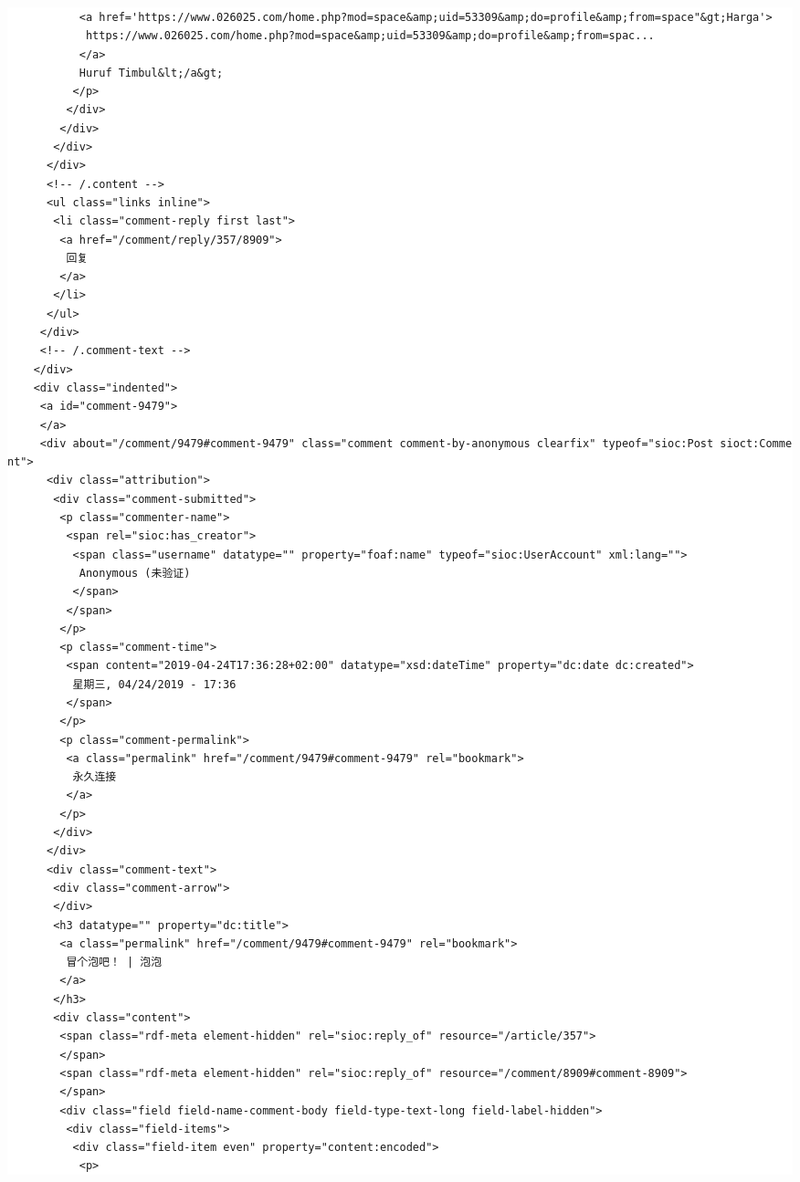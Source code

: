                <a href='https://www.026025.com/home.php?mod=space&amp;uid=53309&amp;do=profile&amp;from=space"&gt;Harga'>
                https://www.026025.com/home.php?mod=space&amp;uid=53309&amp;do=profile&amp;from=spac...
               </a>
               Huruf Timbul&lt;/a&gt;
              </p>
             </div>
            </div>
           </div>
          </div>
          <!-- /.content -->
          <ul class="links inline">
           <li class="comment-reply first last">
            <a href="/comment/reply/357/8909">
             回复
            </a>
           </li>
          </ul>
         </div>
         <!-- /.comment-text -->
        </div>
        <div class="indented">
         <a id="comment-9479">
         </a>
         <div about="/comment/9479#comment-9479" class="comment comment-by-anonymous clearfix" typeof="sioc:Post sioct:Comment">
          <div class="attribution">
           <div class="comment-submitted">
            <p class="commenter-name">
             <span rel="sioc:has_creator">
              <span class="username" datatype="" property="foaf:name" typeof="sioc:UserAccount" xml:lang="">
               Anonymous (未验证)
              </span>
             </span>
            </p>
            <p class="comment-time">
             <span content="2019-04-24T17:36:28+02:00" datatype="xsd:dateTime" property="dc:date dc:created">
              星期三, 04/24/2019 - 17:36
             </span>
            </p>
            <p class="comment-permalink">
             <a class="permalink" href="/comment/9479#comment-9479" rel="bookmark">
              永久连接
             </a>
            </p>
           </div>
          </div>
          <div class="comment-text">
           <div class="comment-arrow">
           </div>
           <h3 datatype="" property="dc:title">
            <a class="permalink" href="/comment/9479#comment-9479" rel="bookmark">
             冒个泡吧！ | 泡泡
            </a>
           </h3>
           <div class="content">
            <span class="rdf-meta element-hidden" rel="sioc:reply_of" resource="/article/357">
            </span>
            <span class="rdf-meta element-hidden" rel="sioc:reply_of" resource="/comment/8909#comment-8909">
            </span>
            <div class="field field-name-comment-body field-type-text-long field-label-hidden">
             <div class="field-items">
              <div class="field-item even" property="content:encoded">
               <p>